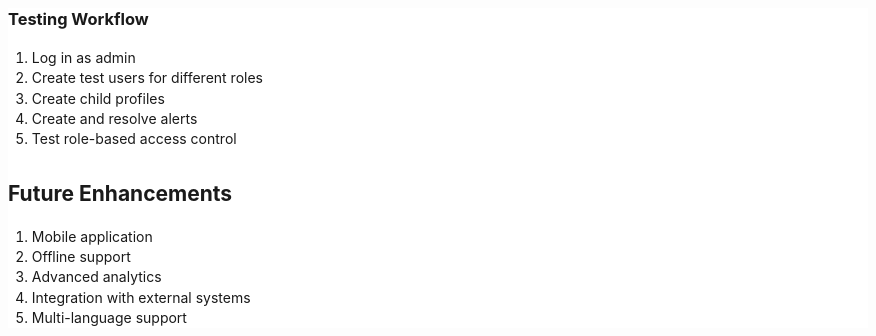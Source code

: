 ### Testing Workflow
1. Log in as admin
2. Create test users for different roles
3. Create child profiles
4. Create and resolve alerts
5. Test role-based access control

## Future Enhancements
1. Mobile application
2. Offline support
3. Advanced analytics
4. Integration with external systems
5. Multi-language support